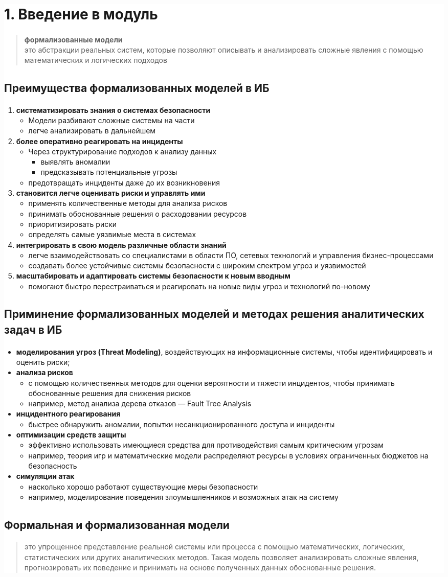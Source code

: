 # 1. Введение в модуль

> **формализованные модели**<br>это абстракции реальных систем, которые позволяют описывать и анализировать сложные явления с помощью математических и логических подходов


## Преимущества формализованных моделей в ИБ

1. **систематизировать знания о системах безопасности**
    - Модели разбивают сложные системы на части
    - легче анализировать в дальнейшем
1. **более оперативно реагировать на инциденты**
    - Через структурирование подходов к анализу данных
        - выявлять аномалии
        - предсказывать потенциальные угрозы
    - предотвращать инциденты даже до их возникновения
1. **становится легче оценивать риски и управлять ими**
    - применять количественные методы для анализа рисков
    - принимать обоснованные решения о расходовании ресурсов
    - приоритизировать риски
    - определять самые уязвимые места в системах
1. **интегрировать в свою модель различные области знаний**
    - легче взаимодействовать со специалистами в области ПО, сетевых технологий и управления бизнес-процессами
    - создавать более устойчивые системы безопасности с широким спектром угроз и уязвимостей
1. **масштабировать и адаптировать системы безопасности к новым вводным**
    - помогают быстро перестраиваться и реагировать на новые виды угроз и технологий по-новому

## Приминение формализованных моделей и методах решения аналитических задач в ИБ

- **моделирования угроз (Threat Modeling)**, воздействующих на информационные системы, чтобы идентифицировать и оценить риски;
- **анализа рисков** 
    - с помощью количественных методов для оценки вероятности и тяжести инцидентов, чтобы принимать обоснованные решения для снижения рисков
    - например, метод анализа дерева отказов — Fault Tree Analysis
- **инцидентного реагирования**
    - быстрее обнаружить аномалии, попытки несанкционированного доступа и инциденты
- **оптимизации средств защиты**
    - эффективно использовать имеющиеся средства для противодействия самым критическим угрозам
    - например, теория игр и математические модели распределяют ресурсы в условиях ограниченных бюджетов на безопасность
- **симуляции атак**
    - насколько хорошо работают существующие меры безопасности
    - например, моделирование поведения злоумышленников и возможных атак на систему

## Формальная и формализованная модели

> это упрощенное представление реальной системы или процесса с помощью математических, логических, статистических или других аналитических методов. Такая модель позволяет анализировать сложные явления, прогнозировать их поведение и принимать на основе полученных данных обоснованные решения.
